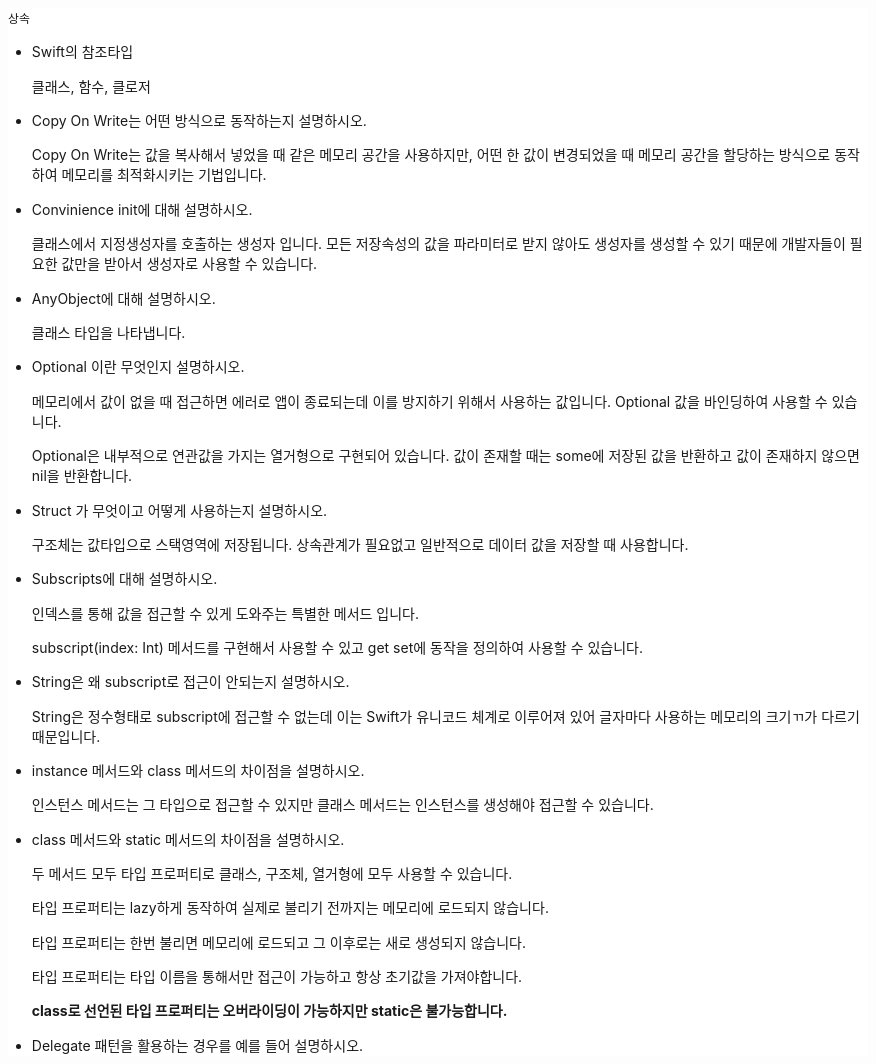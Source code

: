     상속
    

- Swift의 참조타입
    
    클래스, 함수, 클로저
    

- Copy On Write는 어떤 방식으로 동작하는지 설명하시오.
    
    Copy On Write는 값을 복사해서 넣었을 때 같은 메모리 공간을 사용하지만, 어떤 한 값이 변경되었을 때 메모리 공간을 할당하는 방식으로 동작하여 메모리를 최적화시키는 기법입니다.
    

- Convinience init에 대해 설명하시오.
    
    클래스에서 지정생성자를 호출하는 생성자 입니다. 모든 저장속성의 값을 파라미터로 받지 않아도 생성자를 생성할 수 있기 때문에 개발자들이 필요한 값만을 받아서 생성자로 사용할 수 있습니다.
    

- AnyObject에 대해 설명하시오.
    
    클래스 타입을 나타냅니다.
    

- Optional 이란 무엇인지 설명하시오.
    
    메모리에서 값이 없을 때 접근하면 에러로 앱이 종료되는데 이를 방지하기 위해서 사용하는 값입니다. Optional 값을 바인딩하여 사용할 수 있습니다.
    
    Optional은 내부적으로 연관값을 가지는 열거형으로 구현되어 있습니다. 값이 존재할 때는 some에 저장된 값을 반환하고 값이 존재하지 않으면 nil을 반환합니다.
    

- Struct 가 무엇이고 어떻게 사용하는지 설명하시오.
    
    구조체는 값타입으로 스택영역에 저장됩니다. 상속관계가 필요없고 일반적으로 데이터 값을 저장할 때 사용합니다.
    

- Subscripts에 대해 설명하시오.
    
    인덱스를 통해 값을 접근할 수 있게 도와주는 특별한 메서드 입니다.
    
    subscript(index: Int) 메서드를 구현해서 사용할 수 있고 get set에 동작을 정의하여 사용할 수 있습니다.
    

- String은 왜 subscript로 접근이 안되는지 설명하시오.
    
    String은 정수형태로 subscript에 접근할 수 없는데 이는 Swift가 유니코드 체계로 이루어져 있어 글자마다 사용하는 메모리의 크기ㄲ가 다르기 때문입니다.
    

- instance 메서드와 class 메서드의 차이점을 설명하시오.
    
    인스턴스 메서드는 그 타입으로 접근할 수 있지만 클래스 메서드는 인스턴스를 생성해야 접근할 수 있습니다.
    

- class 메서드와 static 메서드의 차이점을 설명하시오.
    
    두 메서드 모두 타입 프로퍼티로 클래스, 구조체, 열거형에 모두 사용할 수 있습니다.
    
    타입 프로퍼티는 lazy하게 동작하여 실제로 불리기 전까지는 메모리에 로드되지 않습니다.
    
    타입 프로퍼티는 한번 불리면 메모리에 로드되고 그 이후로는 새로 생성되지 않습니다.
    
    타입 프로퍼티는 타입 이름을 통해서만 접근이 가능하고 항상 초기값을 가져야합니다.
    
    **class로 선언된 타입 프로퍼티는 오버라이딩이 가능하지만 static은 불가능합니다.**
    

- Delegate 패턴을 활용하는 경우를 예를 들어 설명하시오.
    